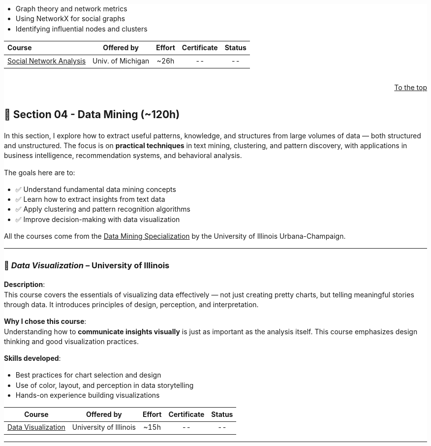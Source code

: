 * Graph theory and network metrics
* Using NetworkX for social graphs
* Identifying influential nodes and clusters

| Course                                                                                                                      |     Offered by    | Effort | Certificate | Status |
| :-------------------------------------------------------------------------------------------------------------------------- | :---------------: | :----: | :---------: | :----: |
| [Social Network Analysis](https://www.coursera.org/learn/python-social-network-analysis?specialization=data-science-python) | Univ. of Michigan |  \~26h |      --     |   --   |

##

<div align="right">
	
[To the top](https://github.com/marcoshsq/The_Self-taught_Data_Scientist/tree/main#content-summary)
	
</div>



##

## 🧪 Section 04 - Data Mining (~120h)

In this section, I explore how to extract useful patterns, knowledge, and structures from large volumes of data — both structured and unstructured. The focus is on **practical techniques** in text mining, clustering, and pattern discovery, with applications in business intelligence, recommendation systems, and behavioral analysis.

The goals here are to:

- ✅ Understand fundamental data mining concepts  
- ✅ Learn how to extract insights from text data  
- ✅ Apply clustering and pattern recognition algorithms  
- ✅ Improve decision-making with data visualization  

All the courses come from the [Data Mining Specialization](https://www.coursera.org/specializations/data-mining) by the University of Illinois Urbana-Champaign.

---

### 🧪 *Data Visualization* – University of Illinois

**Description**:  
This course covers the essentials of visualizing data effectively — not just creating pretty charts, but telling meaningful stories through data. It introduces principles of design, perception, and interpretation.

**Why I chose this course**:  
Understanding how to **communicate insights visually** is just as important as the analysis itself. This course emphasizes design thinking and good visualization practices.

**Skills developed**:

- Best practices for chart selection and design  
- Use of color, layout, and perception in data storytelling  
- Hands-on experience building visualizations  

| Course | Offered by | Effort | Certificate | Status |
| :----: | :--------: | :----: | :---------: | :----: |
| [Data Visualization](https://www.coursera.org/learn/datavisualization?specialization=data-mining) | University of Illinois | ~15h | -- | -- |

---